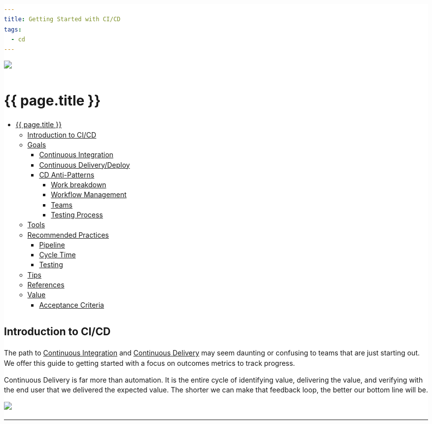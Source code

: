 ```yaml
---
title: Getting Started with CI/CD
tags:
  - cd
---
```


<img src="../../assets/img/devops-dojo-motto.png" class="img-responsive" width="300px" />

# {{ page.title }}

- [{{ page.title }}](#pagetitle)
  - [Introduction to CI/CD](#introduction-to-cicd)
  - [Goals](#goals)
    - [Continuous Integration](#continuous-integration)
    - [Continuous Delivery/Deploy](#continuous-deliverydeploy)
    - [CD Anti-Patterns](#cd-anti-patterns)
      - [Work breakdown](#work-breakdown)
      - [Workflow Management](#workflow-management)
      - [Teams](#teams)
      - [Testing Process](#testing-process)
  - [Tools](#tools)
  - [Recommended Practices](#recommended-practices)
    - [Pipeline](#pipeline)
    - [Cycle Time](#cycle-time)
    - [Testing](#testing)
  - [Tips](#tips)
  - [References](#references)
  - [Value](#value)
    - [Acceptance Criteria](#acceptance-criteria)

## Introduction to CI/CD

The path to [Continuous Integration](./glossary.html#continuous-integration)
and [Continuous Delivery](./glossary.html#continuous-delivery) may seem
daunting or confusing
to teams that are just starting out. We offer this guide to getting
started with a focus on outcomes metrics to track progress.

Continuous Delivery is far more than automation. It is the entire cycle of identifying value, delivering the value, and verifying
with the end user that we delivered the expected value. The shorter we can make that feedback loop, the better our bottom line will
be.

<a href="../assets/img/devops-dojo/CD Pipeline Full.png" target="_blank">
  <img src="../assets/img/devops-dojo/CD Pipeline Full.png" width="100%">
</a>

---
